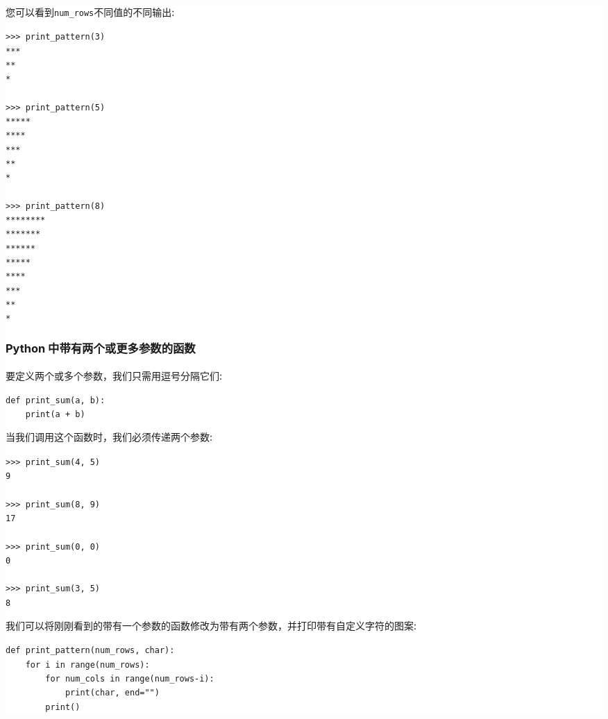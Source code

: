 您可以看到`num_rows`不同值的不同输出:

```
>>> print_pattern(3)
***
**
*

>>> print_pattern(5)
*****
****
***
**
*

>>> print_pattern(8)
********
*******
******
*****
****
***
**
*
```

### Python 中带有两个或更多参数的函数

要定义两个或多个参数，我们只需用逗号分隔它们:

```
def print_sum(a, b):
    print(a + b) 
```

当我们调用这个函数时，我们必须传递两个参数:

```
>>> print_sum(4, 5)
9

>>> print_sum(8, 9)
17

>>> print_sum(0, 0)
0

>>> print_sum(3, 5)
8
```

我们可以将刚刚看到的带有一个参数的函数修改为带有两个参数，并打印带有自定义字符的图案:

```
def print_pattern(num_rows, char):
	for i in range(num_rows):
		for num_cols in range(num_rows-i):
			print(char, end="")
		print()
```
